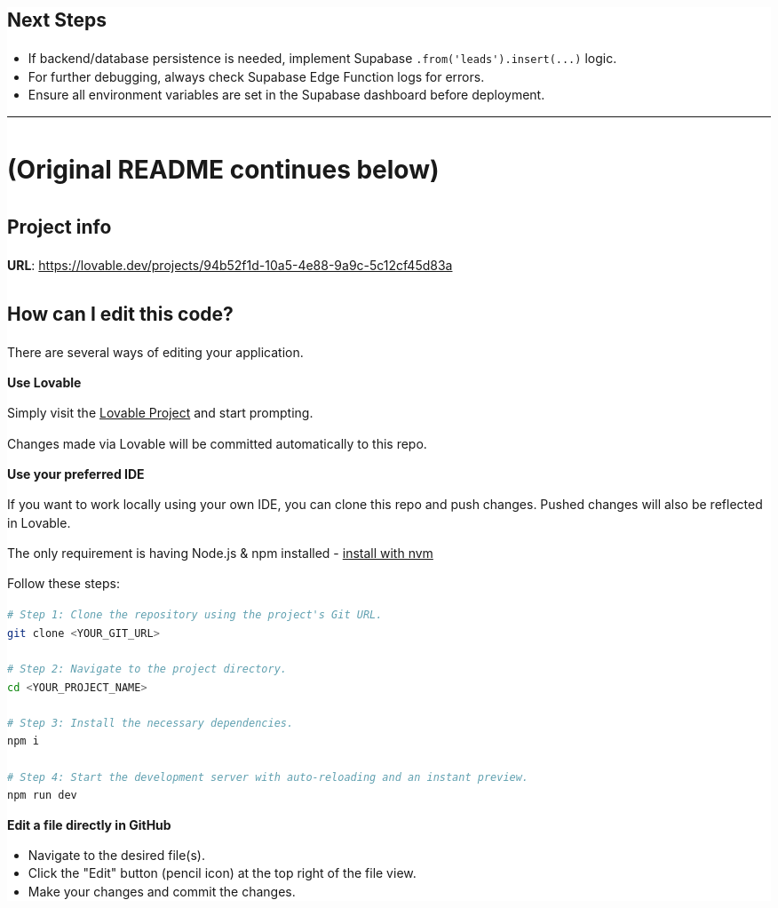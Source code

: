 
## Next Steps

- If backend/database persistence is needed, implement Supabase `.from('leads').insert(...)` logic.
- For further debugging, always check Supabase Edge Function logs for errors.
- Ensure all environment variables are set in the Supabase dashboard before deployment.

---

# (Original README continues below)


## Project info

**URL**: https://lovable.dev/projects/94b52f1d-10a5-4e88-9a9c-5c12cf45d83a

## How can I edit this code?

There are several ways of editing your application.

**Use Lovable**

Simply visit the [Lovable Project](https://lovable.dev/projects/94b52f1d-10a5-4e88-9a9c-5c12cf45d83a) and start prompting.

Changes made via Lovable will be committed automatically to this repo.

**Use your preferred IDE**

If you want to work locally using your own IDE, you can clone this repo and push changes. Pushed changes will also be reflected in Lovable.

The only requirement is having Node.js & npm installed - [install with nvm](https://github.com/nvm-sh/nvm#installing-and-updating)

Follow these steps:

```sh
# Step 1: Clone the repository using the project's Git URL.
git clone <YOUR_GIT_URL>

# Step 2: Navigate to the project directory.
cd <YOUR_PROJECT_NAME>

# Step 3: Install the necessary dependencies.
npm i

# Step 4: Start the development server with auto-reloading and an instant preview.
npm run dev
```

**Edit a file directly in GitHub**

- Navigate to the desired file(s).
- Click the "Edit" button (pencil icon) at the top right of the file view.
- Make your changes and commit the changes.
